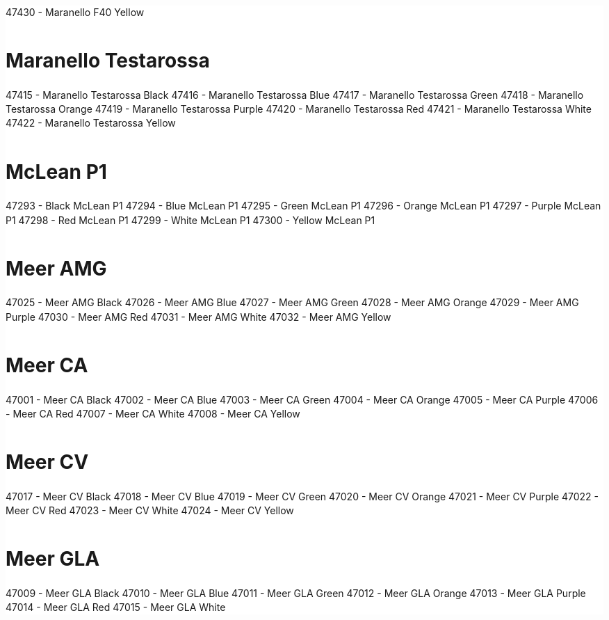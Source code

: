 47430 - Maranello F40 Yellow
# Maranello Testarossa
47415 - Maranello Testarossa Black
47416 - Maranello Testarossa Blue
47417 - Maranello Testarossa Green
47418 - Maranello Testarossa Orange
47419 - Maranello Testarossa Purple
47420 - Maranello Testarossa Red
47421 - Maranello Testarossa White
47422 - Maranello Testarossa Yellow
# McLean P1
47293 - Black McLean P1
47294 - Blue McLean P1
47295 - Green McLean P1
47296 - Orange McLean P1
47297 - Purple McLean P1
47298 - Red McLean P1
47299 - White McLean P1
47300 - Yellow McLean P1
# Meer AMG
47025 - Meer AMG Black
47026 - Meer AMG Blue
47027 - Meer AMG Green
47028 - Meer AMG Orange
47029 - Meer AMG Purple
47030 - Meer AMG Red
47031 - Meer AMG White
47032 - Meer AMG Yellow
# Meer CA
47001 - Meer CA Black
47002 - Meer CA Blue
47003 - Meer CA Green
47004 - Meer CA Orange
47005 - Meer CA Purple
47006 - Meer CA Red
47007 - Meer CA White
47008 - Meer CA Yellow
# Meer CV
47017 - Meer CV Black
47018 - Meer CV Blue
47019 - Meer CV Green
47020 - Meer CV Orange
47021 - Meer CV Purple
47022 - Meer CV Red
47023 - Meer CV White
47024 - Meer CV Yellow
# Meer GLA
47009 - Meer GLA Black
47010 - Meer GLA Blue
47011 - Meer GLA Green
47012 - Meer GLA Orange
47013 - Meer GLA Purple
47014 - Meer GLA Red
47015 - Meer GLA White